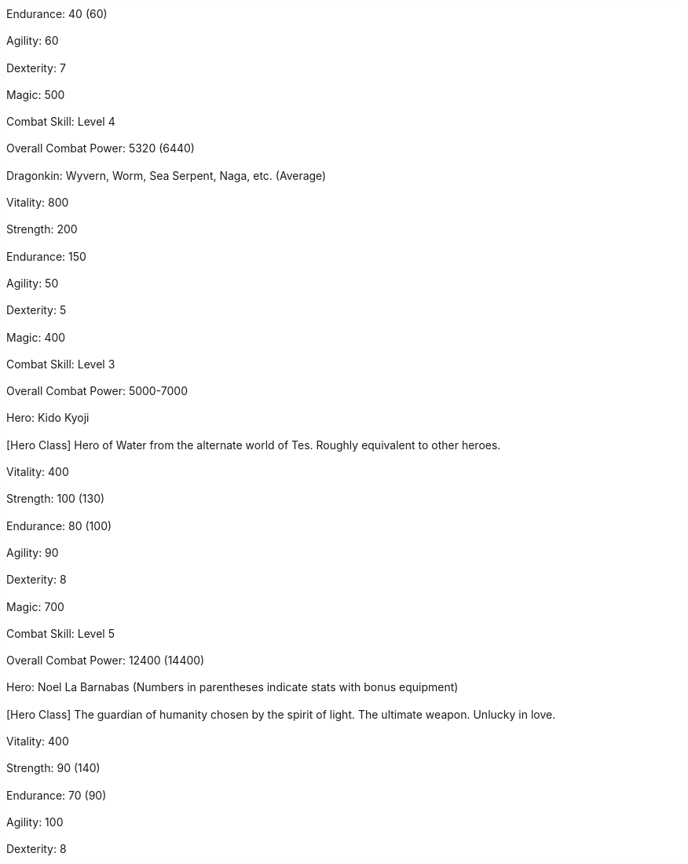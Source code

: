  Endurance: 40 (60)

 Agility: 60

 Dexterity: 7

 Magic: 500

 Combat Skill: Level 4

 Overall Combat Power: 5320 (6440)

Dragonkin: Wyvern, Worm, Sea Serpent, Naga, etc. (Average)

 Vitality: 800

 Strength: 200

 Endurance: 150

 Agility: 50

 Dexterity: 5

 Magic: 400

 Combat Skill: Level 3

 Overall Combat Power: 5000-7000

Hero: Kido Kyoji

 \[Hero Class\] Hero of Water from the alternate world of Tes. Roughly equivalent to other heroes.

 Vitality: 400

 Strength: 100 (130)

 Endurance: 80 (100)

 Agility: 90

 Dexterity: 8

 Magic: 700

 Combat Skill: Level 5

 Overall Combat Power: 12400 (14400)

Hero: Noel La Barnabas (Numbers in parentheses indicate stats with bonus equipment)

 \[Hero Class\] The guardian of humanity chosen by the spirit of light. The ultimate weapon. Unlucky in love.

 Vitality: 400

 Strength: 90 (140)

 Endurance: 70 (90)

 Agility: 100

 Dexterity: 8

